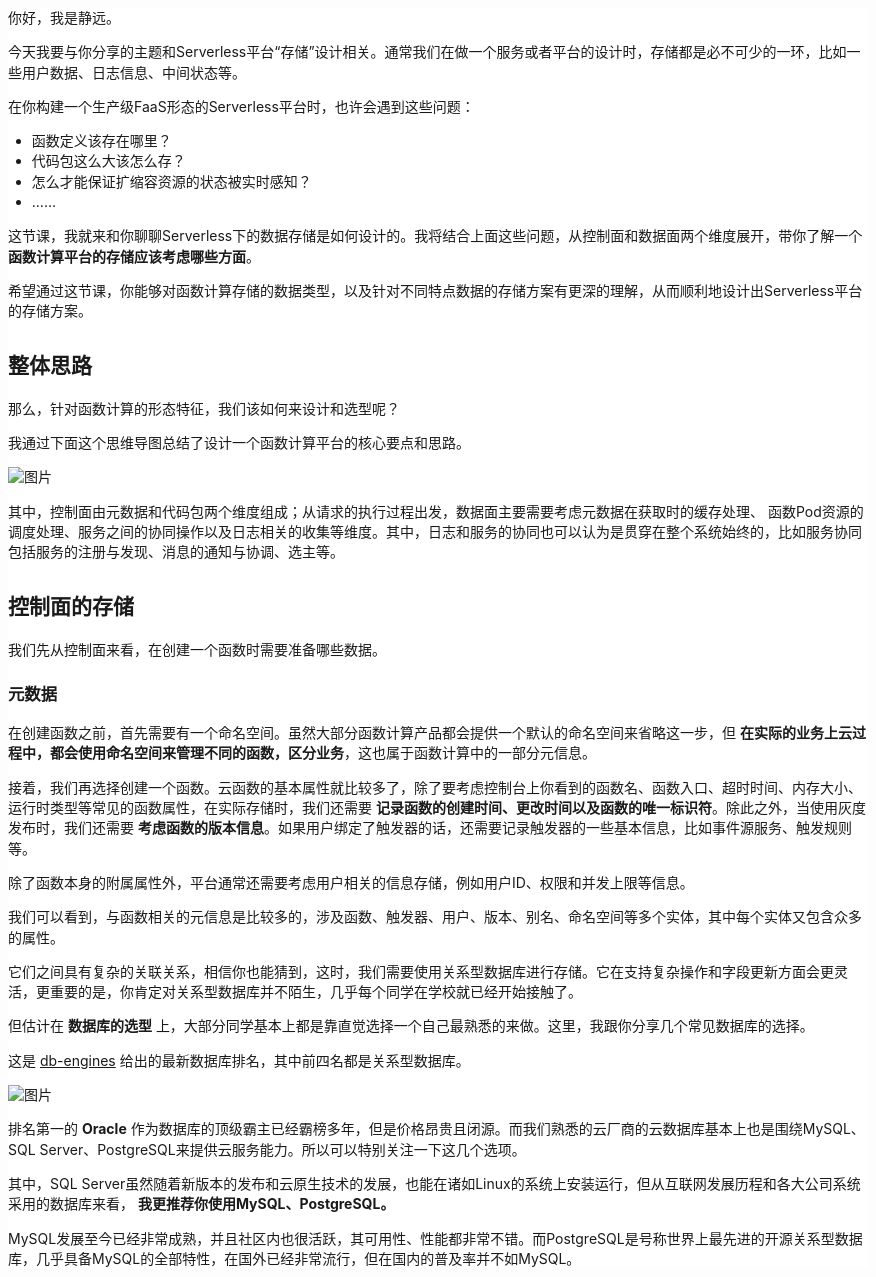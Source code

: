 你好，我是静远。

今天我要与你分享的主题和Serverless平台“存储”设计相关。通常我们在做一个服务或者平台的设计时，存储都是必不可少的一环，比如一些用户数据、日志信息、中间状态等。

在你构建一个生产级FaaS形态的Serverless平台时，也许会遇到这些问题：

- 函数定义该存在哪里？
- 代码包这么大该怎么存？
- 怎么才能保证扩缩容资源的状态被实时感知？
- ……

这节课，我就来和你聊聊Serverless下的数据存储是如何设计的。我将结合上面这些问题，从控制面和数据面两个维度展开，带你了解一个 **函数计算平台的存储应该考虑哪些方面**。

希望通过这节课，你能够对函数计算存储的数据类型，以及针对不同特点数据的存储方案有更深的理解，从而顺利地设计出Serverless平台的存储方案。

## 整体思路

那么，针对函数计算的形态特征，我们该如何来设计和选型呢？

我通过下面这个思维导图总结了设计一个函数计算平台的核心要点和思路。

![图片](https://static001.geekbang.org/resource/image/10/97/1036f6c7a24dc2af60d39ea4cd4c6b97.jpg?wh=1920x1741)

其中，控制面由元数据和代码包两个维度组成；从请求的执行过程出发，数据面主要需要考虑元数据在获取时的缓存处理、 函数Pod资源的调度处理、服务之间的协同操作以及日志相关的收集等维度。其中，日志和服务的协同也可以认为是贯穿在整个系统始终的，比如服务协同包括服务的注册与发现、消息的通知与协调、选主等。

## 控制面的存储

我们先从控制面来看，在创建一个函数时需要准备哪些数据。

### 元数据

在创建函数之前，首先需要有一个命名空间。虽然大部分函数计算产品都会提供一个默认的命名空间来省略这一步，但 **在实际的业务上云过程中，都会使用命名空间来管理不同的函数，区分业务**，这也属于函数计算中的一部分元信息。

接着，我们再选择创建一个函数。云函数的基本属性就比较多了，除了要考虑控制台上你看到的函数名、函数入口、超时时间、内存大小、运行时类型等常见的函数属性，在实际存储时，我们还需要 **记录函数的创建时间、更改时间以及函数的唯一标识符**。除此之外，当使用灰度发布时，我们还需要 **考虑函数的版本信息**。如果用户绑定了触发器的话，还需要记录触发器的一些基本信息，比如事件源服务、触发规则等。

除了函数本身的附属属性外，平台通常还需要考虑用户相关的信息存储，例如用户ID、权限和并发上限等信息。

我们可以看到，与函数相关的元信息是比较多的，涉及函数、触发器、用户、版本、别名、命名空间等多个实体，其中每个实体又包含众多的属性。

它们之间具有复杂的关联关系，相信你也能猜到，这时，我们需要使用关系型数据库进行存储。它在支持复杂操作和字段更新方面会更灵活，更重要的是，你肯定对关系型数据库并不陌生，几乎每个同学在学校就已经开始接触了。

但估计在 **数据库的选型** 上，大部分同学基本上都是靠直觉选择一个自己最熟悉的来做。这里，我跟你分享几个常见数据库的选择。

这是 [db-engines](https://db-engines.com/en/ranking) 给出的最新数据库排名，其中前四名都是关系型数据库。

![图片](https://static001.geekbang.org/resource/image/28/a7/2893c5be94fe6657351ayye786a189a7.png?wh=1023x377)

排名第一的 **Oracle** 作为数据库的顶级霸主已经霸榜多年，但是价格昂贵且闭源。而我们熟悉的云厂商的云数据库基本上也是围绕MySQL、SQL Server、PostgreSQL来提供云服务能力。所以可以特别关注一下这几个选项。

其中，SQL Server虽然随着新版本的发布和云原生技术的发展，也能在诸如Linux的系统上安装运行，但从互联网发展历程和各大公司系统采用的数据库来看， **我更推荐你使用MySQL、PostgreSQL。**

MySQL发展至今已经非常成熟，并且社区内也很活跃，其可用性、性能都非常不错。而PostgreSQL是号称世界上最先进的开源关系型数据库，几乎具备MySQL的全部特性，在国外已经非常流行，但在国内的普及率并不如MySQL。

